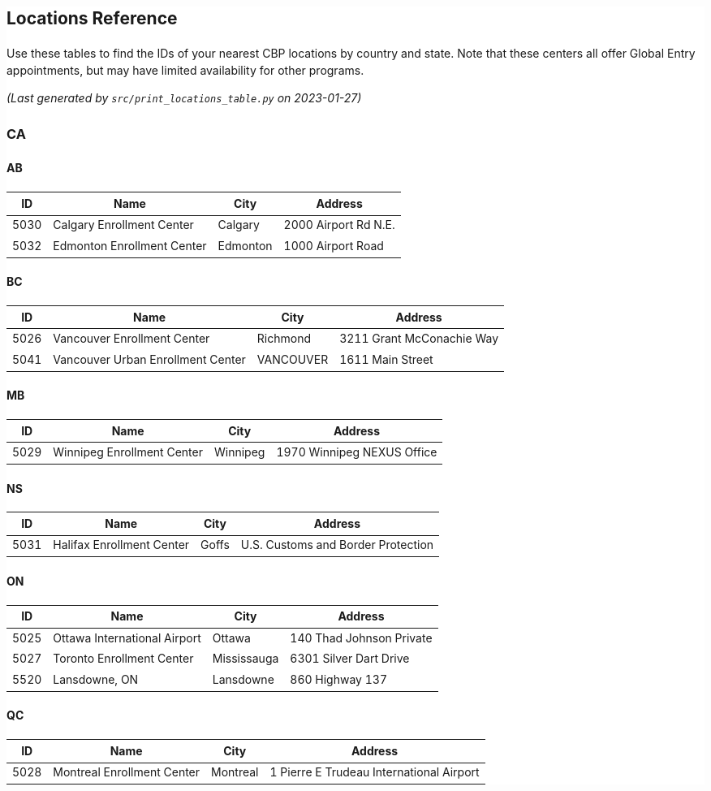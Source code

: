 
## Locations Reference

Use these tables to find the IDs of your nearest CBP locations by country and
state. Note that these centers all offer Global Entry appointments, but may
have limited availability for other programs.

_(Last generated by `src/print_locations_table.py` on 2023-01-27)_

### CA
#### AB

| ID | Name | City | Address |
|----|------|------|---------|
|5030|Calgary Enrollment Center|Calgary|2000 Airport Rd N.E.|
|5032|Edmonton Enrollment Center|Edmonton|1000 Airport Road|

#### BC

| ID | Name | City | Address |
|----|------|------|---------|
|5026|Vancouver Enrollment Center|Richmond|3211 Grant McConachie Way|
|5041|Vancouver Urban Enrollment Center|VANCOUVER|1611 Main Street|

#### MB

| ID | Name | City | Address |
|----|------|------|---------|
|5029|Winnipeg Enrollment Center|Winnipeg|1970 Winnipeg NEXUS Office|

#### NS

| ID | Name | City | Address |
|----|------|------|---------|
|5031|Halifax Enrollment Center|Goffs|U.S. Customs and Border Protection|

#### ON

| ID | Name | City | Address |
|----|------|------|---------|
|5025|Ottawa International Airport|Ottawa|140 Thad Johnson Private|
|5027|Toronto Enrollment Center|Mississauga|6301 Silver Dart Drive |
|5520|Lansdowne, ON |Lansdowne|860 Highway 137|

#### QC

| ID | Name | City | Address |
|----|------|------|---------|
|5028|Montreal Enrollment Center|Montreal|1 Pierre E Trudeau International Airport |
